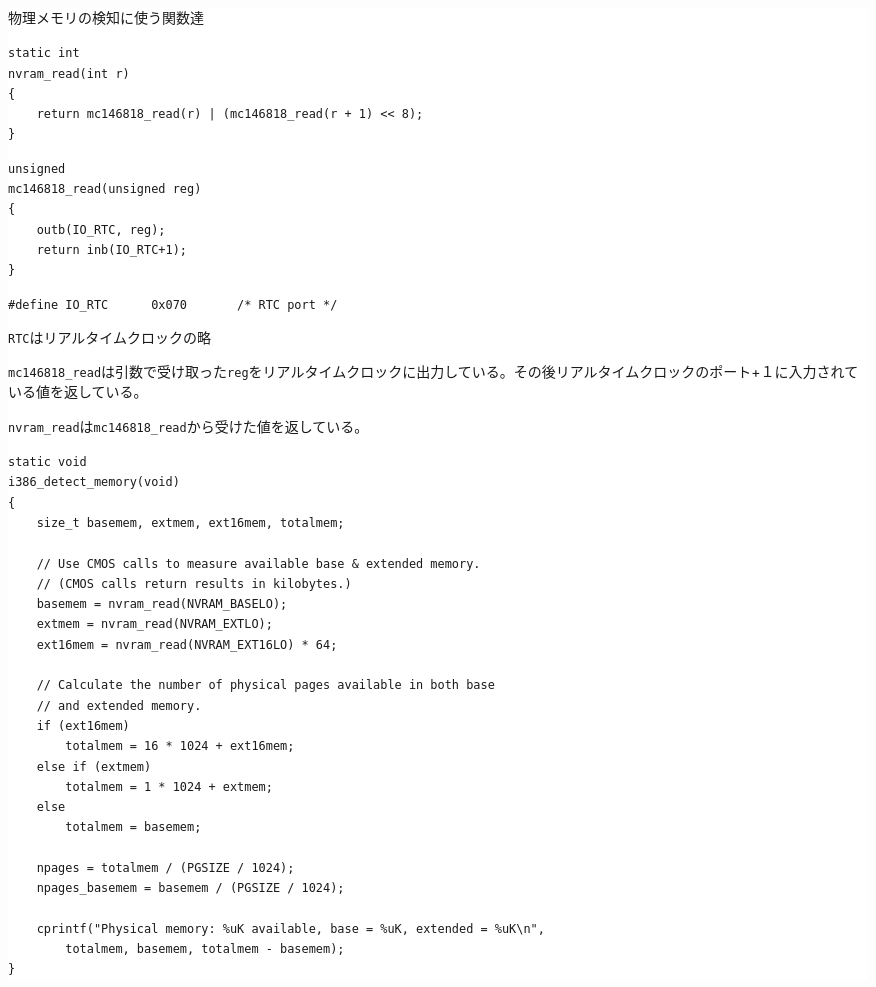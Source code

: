 物理メモリの検知に使う関数達

```
static int
nvram_read(int r)
{
	return mc146818_read(r) | (mc146818_read(r + 1) << 8);
}
```

```
unsigned
mc146818_read(unsigned reg)
{
	outb(IO_RTC, reg);
	return inb(IO_RTC+1);
}
```

```
#define	IO_RTC		0x070		/* RTC port */
```

`RTC`はリアルタイムクロックの略

`mc146818_read`は引数で受け取った`reg`をリアルタイムクロックに出力している。その後リアルタイムクロックのポート+１に入力されている値を返している。

`nvram_read`は`mc146818_read`から受けた値を返している。

```
static void
i386_detect_memory(void)
{
	size_t basemem, extmem, ext16mem, totalmem;

	// Use CMOS calls to measure available base & extended memory.
	// (CMOS calls return results in kilobytes.)
	basemem = nvram_read(NVRAM_BASELO);
	extmem = nvram_read(NVRAM_EXTLO);
	ext16mem = nvram_read(NVRAM_EXT16LO) * 64;

	// Calculate the number of physical pages available in both base
	// and extended memory.
	if (ext16mem)
		totalmem = 16 * 1024 + ext16mem;
	else if (extmem)
		totalmem = 1 * 1024 + extmem;
	else
		totalmem = basemem;

	npages = totalmem / (PGSIZE / 1024);
	npages_basemem = basemem / (PGSIZE / 1024);

	cprintf("Physical memory: %uK available, base = %uK, extended = %uK\n",
		totalmem, basemem, totalmem - basemem);
}
```
